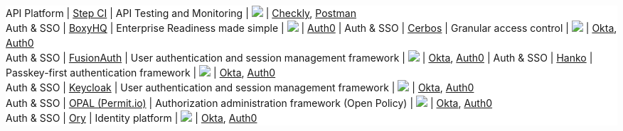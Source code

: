  API Platform                                 | [Step CI](https://stepci.com/)                                                                   | API Testing and Monitoring                                                                                                                                        |                       <a href=https://github.com/stepci/stepci><img src="https://img.shields.io/github/stars/stepci/stepci?style=social" width=150/></a>                       |                                                                   [Checkly](https://www.checklyhq.com), [Postman](https://www.postman.com/)                                                                    
 Auth & SSO                                   | [BoxyHQ](https://boxyhq.com)                                                                     | Enterprise Readiness made simple                                                                                                                                  |                      <a href=https://github.com/boxyhq/jackson><img src="https://img.shields.io/github/stars/boxyhq/jackson?style=social" width=150/></a>                      |                                                                                          [Auth0](https://auth0.com/)                                                                                           |
 Auth & SSO                                   | [Cerbos](https://cerbos.dev/)                                                                    | Granular access control                                                                                                                                           |                       <a href=https://github.com/cerbos/cerbos><img src="https://img.shields.io/github/stars/cerbos/cerbos?style=social" width=150/></a>                       |                                                                             [Okta](https://okta.com/), [Auth0](https://auth0.com/)                                                                             
 Auth & SSO                                   | [FusionAuth](https://fusionauth.io/)                                                             | User authentication and session management framework                                                                                                              |    <a href=https://github.com/FusionAuth/fusionauth-containers><img src="https://img.shields.io/github/stars/FusionAuth/fusionauth-containers?style=social" width=150/></a>    |                                                                           [Okta](https://www.okta.com/), [Auth0](https://auth0.com/)                                                                           |
 Auth & SSO                                   | [Hanko](https://www.hanko.io)                                                                    | Passkey-first authentication framework                                                                                                                            |                     <a href=https://github.com/teamhanko/hanko><img src="https://img.shields.io/github/stars/teamhanko/hanko?style=social" width=150/></a>                     |                                                                             [Okta](https://okta.com/), [Auth0](https://auth0.com/)                                                                             
 Auth & SSO                                   | [Keycloak](https://www.cloud-iam.com/)                                                           | User authentication and session management framework                                                                                                              |                   <a href=https://github.com/keycloak/keycloak><img src="https://img.shields.io/github/stars/keycloak/keycloak?style=social" width=150/></a>                   |                                                                             [Okta](https://okta.com/), [Auth0](https://auth0.com/)                                                                             
 Auth & SSO                                   | [OPAL (Permit.io)](https://www.opal.ac/)                                                         | Authorization administration framework (Open Policy)                                                                                                              |                       <a href=https://github.com/permitio/opal><img src="https://img.shields.io/github/stars/permitio/opal?style=social" width=150/></a>                       |                                                                             [Okta](https://okta.com/), [Auth0](https://auth0.com/)                                                                             
 Auth & SSO                                   | [Ory](https://www.ory.sh/)                                                                       | Identity platform                                                                                                                                                 |                          <a href=https://github.com/ory/kratos><img src="https://img.shields.io/github/stars/ory/kratos?style=social" width=150/></a>                          |                                                                             [Okta](https://okta.com/), [Auth0](https://auth0.com/)                                                                             